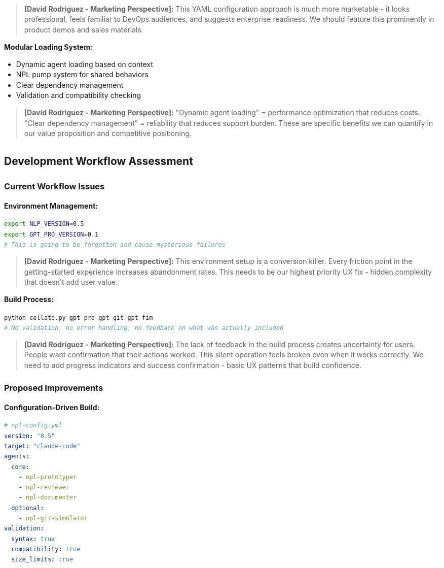 > **[David Rodriguez - Marketing Perspective]:** This YAML configuration approach is much more marketable - it looks professional, feels familiar to DevOps audiences, and suggests enterprise readiness. We should feature this prominently in product demos and sales materials.

**Modular Loading System:**
- Dynamic agent loading based on context
- NPL pump system for shared behaviors
- Clear dependency management
- Validation and compatibility checking

> **[David Rodriguez - Marketing Perspective]:** "Dynamic agent loading" = performance optimization that reduces costs. "Clear dependency management" = reliability that reduces support burden. These are specific benefits we can quantify in our value proposition and competitive positioning.

## Development Workflow Assessment

### Current Workflow Issues

**Environment Management:**
```bash
export NLP_VERSION=0.5
export GPT_PRO_VERSION=0.1
# This is going to be forgotten and cause mysterious failures
```

> **[David Rodriguez - Marketing Perspective]:** This environment setup is a conversion killer. Every friction point in the getting-started experience increases abandonment rates. This needs to be our highest priority UX fix - hidden complexity that doesn't add user value.

**Build Process:**
```bash
python collate.py gpt-pro gpt-git gpt-fim
# No validation, no error handling, no feedback on what was actually included
```

> **[David Rodriguez - Marketing Perspective]:** The lack of feedback in the build process creates uncertainty for users. People want confirmation that their actions worked. This silent operation feels broken even when it works correctly. We need to add progress indicators and success confirmation - basic UX patterns that build confidence.

### Proposed Improvements

**Configuration-Driven Build:**
```yaml
# npl-config.yml
version: "0.5"
target: "claude-code"
agents:
  core:
    - npl-prototyper
    - npl-reviewer
    - npl-documenter
  optional:
    - npl-git-simulator
validation:
  syntax: true
  compatibility: true
  size_limits: true
```
